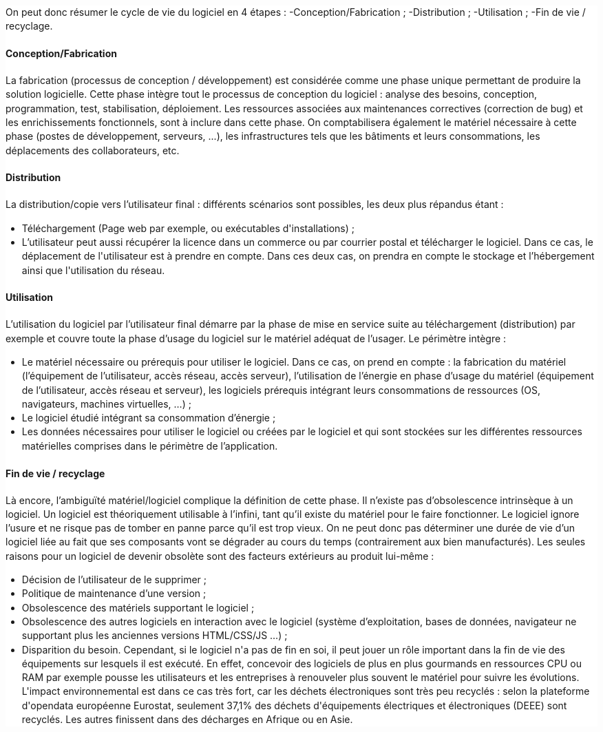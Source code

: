 On peut donc résumer le cycle de vie du logiciel en 4 étapes :
-Conception/Fabrication ;
-Distribution ;
-Utilisation ;
-Fin de vie / recyclage.

#### Conception/Fabrication
La fabrication (processus de conception / développement) est considérée comme une phase unique permettant de produire la solution logicielle. Cette phase intègre tout le processus de conception du logiciel : analyse des besoins, conception, programmation, test, stabilisation, déploiement. Les ressources associées aux maintenances correctives (correction de bug) et les enrichissements fonctionnels, sont à inclure dans cette phase. On comptabilisera également le matériel nécessaire à cette phase (postes de développement, serveurs, ...), les infrastructures tels que les bâtiments et leurs consommations, les déplacements des collaborateurs, etc.

#### Distribution
La distribution/copie vers l’utilisateur final : différents scénarios sont possibles, les deux plus répandus étant :
- Téléchargement (Page web par exemple, ou exécutables d'installations) ;
- L’utilisateur peut aussi récupérer la licence  dans un commerce ou par courrier postal et télécharger le logiciel. Dans ce cas, le déplacement de l'utilisateur est à prendre en compte.
Dans ces deux cas, on prendra en compte le stockage et l’hébergement ainsi que l'utilisation du réseau.

#### Utilisation
L’utilisation du logiciel par l’utilisateur final démarre par la phase de mise en service suite au téléchargement (distribution) par exemple et couvre toute la phase d’usage du logiciel sur le matériel adéquat de l’usager. Le périmètre intègre : 
- Le matériel nécessaire ou prérequis pour utiliser le logiciel. Dans ce cas, on prend en compte : la fabrication du matériel (l’équipement de l’utilisateur, accès réseau, accès serveur),  l’utilisation de l’énergie en phase d’usage du matériel (équipement de l’utilisateur, accès réseau et serveur), les logiciels prérequis intégrant leurs consommations de ressources (OS, navigateurs, machines virtuelles, …) ;
- Le logiciel étudié intégrant sa consommation d’énergie ;
- Les données nécessaires pour utiliser le logiciel ou créées par le logiciel et qui sont stockées sur les différentes ressources matérielles comprises dans le périmètre de l’application.

#### Fin de vie / recyclage
Là encore, l’ambiguïté matériel/logiciel complique la définition de cette phase.
Il n’existe pas d’obsolescence intrinsèque à un logiciel. Un logiciel est théoriquement utilisable à l’infini, tant qu’il existe du matériel pour le faire fonctionner. Le logiciel ignore l’usure et ne risque pas de tomber en panne parce qu’il est trop vieux. On ne peut donc pas déterminer une durée de vie d’un logiciel liée au fait que ses composants vont se dégrader au cours du temps (contrairement aux bien manufacturés). Les seules raisons pour un logiciel de devenir obsolète sont des facteurs extérieurs au produit lui-même : 
- Décision de l’utilisateur de le supprimer ;
- Politique de maintenance d’une version ;
- Obsolescence des matériels supportant le logiciel ;
- Obsolescence des autres logiciels en interaction avec le logiciel (système d’exploitation, bases de données, navigateur ne supportant plus les anciennes versions HTML/CSS/JS …) ;
- Disparition du besoin.
Cependant, si le logiciel n'a pas de fin en soi, il peut jouer un rôle important dans la fin de vie des équipements sur lesquels il est exécuté. En effet, concevoir des logiciels de plus en plus gourmands en ressources CPU ou RAM par exemple pousse les utilisateurs et les entreprises à renouveler plus souvent le matériel pour suivre les évolutions. L'impact environnemental est dans ce cas très fort, car les déchets électroniques sont très peu recyclés : selon la plateforme d'opendata européenne Eurostat, seulement 37,1% des déchets d'équipements électriques et électroniques (DEEE) sont recyclés. Les autres finissent dans des décharges en Afrique ou en Asie.
